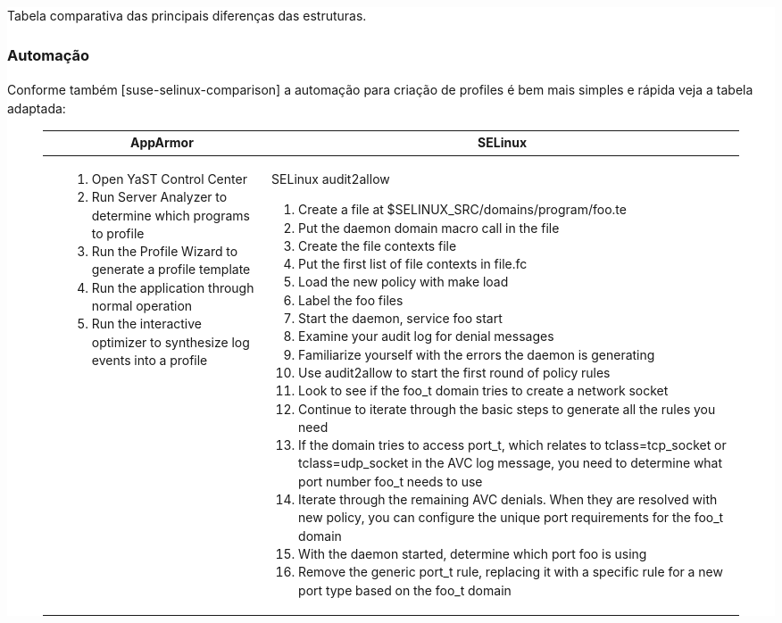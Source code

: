 <figcaption>Tabela comparativa das principais diferenças das estruturas.
</figcaption>
</figure>

### Automação
Conforme também [suse-selinux-comparison] a automação para criação de profiles é bem mais simples e rápida veja a tabela adaptada:

<figure>
<table class="table_comparison table_text">
	<thead>
		<tr>
			<th class="null">&nbsp;</th>
                                <th><strong>AppArmor</strong></th>
                                <th class="last-child"><strong>SELinux</strong></th>
                            </tr>
                        </thead>
<tbody>
                        	<tr>
                        		<td class="title">&nbsp;</td>
                                <td style="vertical-align:top;">
                                    <ol style="padding-left:30px;margin-left:0px;">
                                        <li>Open YaST Control Center</li>
                                        <li>Run Server Analyzer to determine which programs to profile</li>
                                        <li>Run the Profile Wizard to generate a profile template</li>
                                        <li>Run the application through normal operation</li>
                                        <li>Run the interactive optimizer to synthesize log events into a profile</li>
                                    </ol>
                                </td>
                               <td style="vertical-align:top;"><p>SELinux audit2allow</p>			
                                    <ol style="padding-left:30px;margin-left:0px;">
                                        <li>Create a file at $SELINUX_SRC/domains/program/foo.te</li>
                                        <li>Put the daemon domain macro call in the file</li>
                                        <li>Create the file contexts file</li>
                                        <li>Put the first list of file contexts in file.fc</li>
                                        <li>Load the new policy with make load</li>
                                        <li>Label the foo files</li>
                                        <li>Start the daemon, service foo start</li>
                                        <li>Examine your audit log for denial messages</li>
                                        <li>Familiarize yourself with the errors the daemon is generating</li>
                                        <li>Use audit2allow to start the first round of policy rules</li>
                                        <li>Look to see if the foo_t domain tries to create a network socket</li>
                                        <li>Continue to iterate through the basic steps to generate all the rules you need</li>
                                        <li>If the domain tries to access port_t, which relates to tclass=tcp_socket or tclass=udp_socket in the AVC log message, you need to determine what port number foo_t needs to use</li>
                                        <li>Iterate through the remaining AVC denials. When they are resolved with new policy, you can configure the unique port requirements for the foo_t domain</li>
                                        <li>With the daemon started, determine which port foo is using</li>
                                        <li>Remove the generic port_t rule, replacing it with a specific rule for a new port type based on the foo_t domain</li>
                                    </ol>
                                </td>
                            </tr>
                            